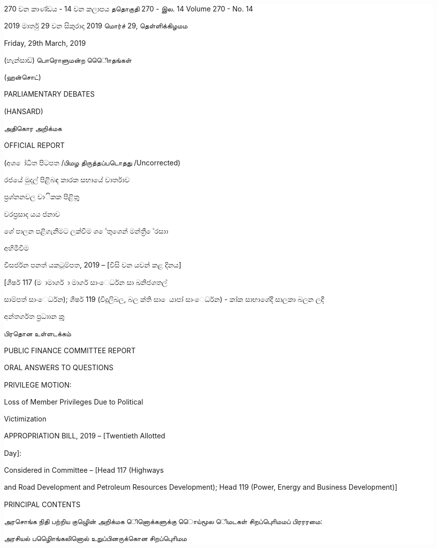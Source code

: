 270 වන කාණ්ඩය - 14 වන කලාපය ததொகுதி 270 - இல. 14 Volume 270 - No. 14

2019 මාර්තු 29 වන සිකුරාදා 2019 மொர்ச் 29, தெள்ளிக்கிழமம

Friday, 29th March, 2019

(හැන්සාඩ්) பொரொளுமன்ற ெிெொதங்கள்

(ஹன்சொட்)

PARLIAMENTARY DEBATES

(HANSARD)

அதிகொர அறிக்மக

OFFICIAL REPORT

(අශ ෝධිත පිටපත /பிமழ திருத்தப்படொதது /Uncorrected)

රජයේ මුදල් පිළිබඳ කාරක සභායේ වාර්තාව

ප්‍රශ්නනවල වාිකක පිළිතුු

වරප්‍රසාද යය ජනාව

ශේ පාලන පළිගැනීමට ලක්වීම ශ ේතුශෙන් මන්ත්‍රී ේ‍රසාා

අහිමිවීම

විසර්ජන පනත් යකටුම්පත, 2019 – [විසි වන යවන් කළ දිනය]

[ශීර්ෂ 117 (ම ාමාර්ග ා මාර්ග සාංෙර්ධන සා ඛනිජශතල්

සාම්පත් සාංෙර්ධන); ශීර්ෂ 119 (විදුලිබල, බල ක්ති සා ෙයාපා් සාංෙර්ධන) - කා්ක සාභාශේදී සාලකා බලන ලදී

අන්තර්ගත ප්‍රධාාන කුු

பிரதொன உள்ளடக்கம்

PUBLIC FINANCE COMMITTEE REPORT

ORAL ANSWERS TO QUESTIONS

PRIVILEGE MOTION:

Loss of Member Privileges Due to Political

Victimization

APPROPRIATION BILL, 2019 – [Twentieth Allotted

Day]:

Considered in Committee – [Head 117 (Highways

and Road Development and Petroleum Resources Development); Head 119 (Power, Energy and Business Development)]

PRINCIPAL CONTENTS

அரசொங்க நிதி பற்றிய குழுெின் அறிக்மக ெினொக்களுக்கு ெொய்மூல ெிமடகள் சிறப்புொிமமப் பிரரரமை:

அரசியல் பழிெொங்கலினொல் உறுப்பினருக்கொன சிறப்புொிமம
